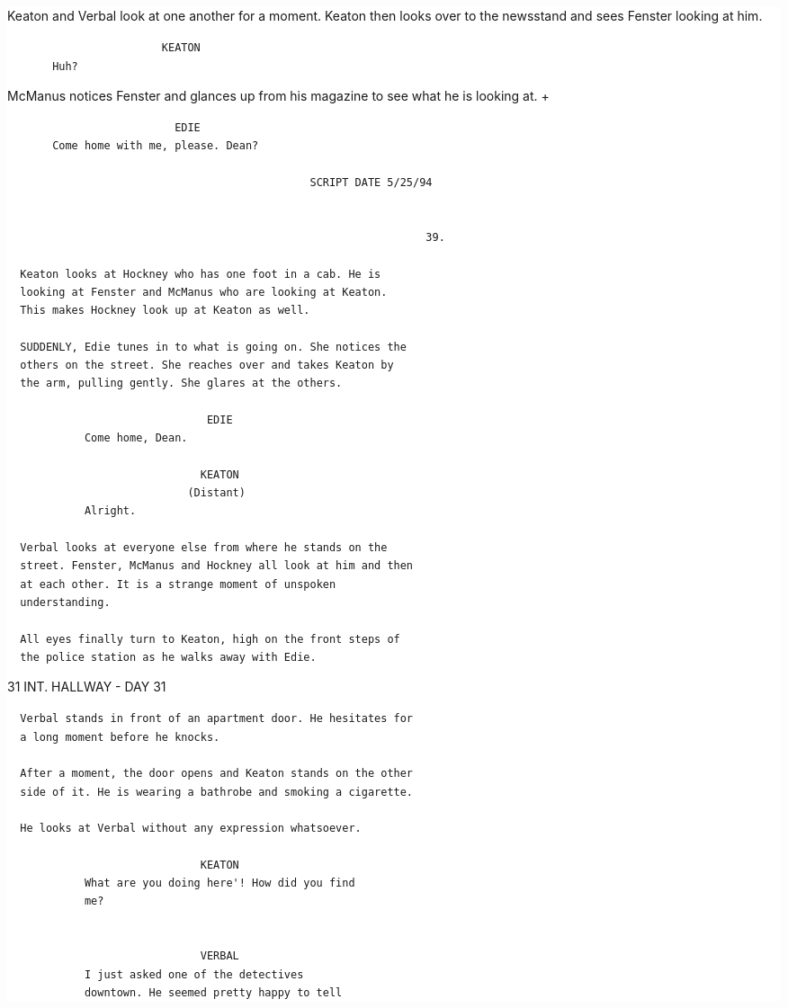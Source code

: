 Keaton and Verbal look at one another for a moment. Keaton
then looks over to the newsstand and sees Fenster looking at
him.

                            KEATON
           Huh?

McManus notices Fenster and glances up from his magazine to
see what he is looking at.                                             +

                              EDIE
           Come home with me, please. Dean?

                                                   SCRIPT DATE 5/25/94


                                                                     39.

      Keaton looks at Hockney who has one foot in a cab. He is
      looking at Fenster and McManus who are looking at Keaton.
      This makes Hockney look up at Keaton as well.

      SUDDENLY, Edie tunes in to what is going on. She notices the
      others on the street. She reaches over and takes Keaton by
      the arm, pulling gently. She glares at the others.

                                   EDIE
                Come home, Dean.

                                  KEATON
                                (Distant)
                Alright.

      Verbal looks at everyone else from where he stands on the
      street. Fenster, McManus and Hockney all look at him and then
      at each other. It is a strange moment of unspoken
      understanding.

      All eyes finally turn to Keaton, high on the front steps of
      the police station as he walks away with Edie.

31    INT. HALLWAY - DAY                                                   31

      Verbal stands in front of an apartment door. He hesitates for
      a long moment before he knocks.

      After a moment, the door opens and Keaton stands on the other
      side of it. He is wearing a bathrobe and smoking a cigarette.

      He looks at Verbal without any expression whatsoever.

                                  KEATON
                What are you doing here'! How did you find
                me?


                                  VERBAL
                I just asked one of the detectives
                downtown. He seemed pretty happy to tell
